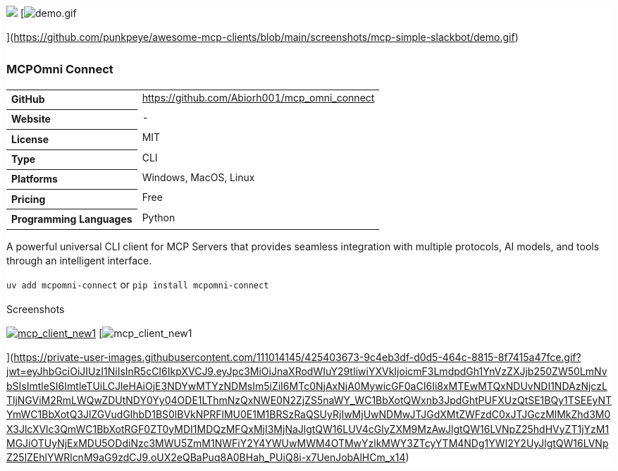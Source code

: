  [![](/punkpeye/awesome-mcp-clients/raw/main/screenshots/mcp-simple-slackbot/demo.gif)](https://github.com/punkpeye/awesome-mcp-clients/blob/main/screenshots/mcp-simple-slackbot/demo.gif) [![demo.gif](https://github.com/punkpeye/awesome-mcp-clients/raw/main/screenshots/mcp-simple-slackbot/demo.gif)

](https://github.com/punkpeye/awesome-mcp-clients/blob/main/screenshots/mcp-simple-slackbot/demo.gif)[](https://github.com/punkpeye/awesome-mcp-clients/blob/main/screenshots/mcp-simple-slackbot/demo.gif) 

### MCPOmni Connect

[](https://github.com/punkpeye/awesome-mcp-clients/#mcpomni-connect)

<table><tbody><tr><th align="left">GitHub</th><td><a href="https://github.com/Abiorh001/mcp_omni_connect">https://github.com/Abiorh001/mcp_omni_connect</a></td></tr><tr><th align="left">Website</th><td>-</td></tr><tr><th align="left">License</th><td>MIT</td></tr><tr><th align="left">Type</th><td>CLI</td></tr><tr><th align="left">Platforms</th><td>Windows, MacOS, Linux</td></tr><tr><th align="left">Pricing</th><td>Free</td></tr><tr><th align="left">Programming Languages</th><td>Python</td></tr></tbody></table>

A powerful universal CLI client for MCP Servers that provides seamless integration with multiple protocols, AI models, and tools through an intelligent interface.

`uv add mcpomni-connect` or `pip install mcpomni-connect`

Screenshots

 [![mcp_client_new1](https://private-user-images.githubusercontent.com/111014145/425403673-9c4eb3df-d0d5-464c-8815-8f7415a47fce.gif?jwt=eyJhbGciOiJIUzI1NiIsInR5cCI6IkpXVCJ9.eyJpc3MiOiJnaXRodWIuY29tIiwiYXVkIjoicmF3LmdpdGh1YnVzZXJjb250ZW50LmNvbSIsImtleSI6ImtleTUiLCJleHAiOjE3NDYwMTYzNDMsIm5iZiI6MTc0NjAxNjA0MywicGF0aCI6Ii8xMTEwMTQxNDUvNDI1NDAzNjczLTljNGViM2RmLWQwZDUtNDY0Yy04ODE1LThmNzQxNWE0N2ZjZS5naWY_WC1BbXotQWxnb3JpdGhtPUFXUzQtSE1BQy1TSEEyNTYmWC1BbXotQ3JlZGVudGlhbD1BS0lBVkNPRFlMU0E1M1BRSzRaQSUyRjIwMjUwNDMwJTJGdXMtZWFzdC0xJTJGczMlMkZhd3M0X3JlcXVlc3QmWC1BbXotRGF0ZT0yMDI1MDQzMFQxMjI3MjNaJlgtQW16LUV4cGlyZXM9MzAwJlgtQW16LVNpZ25hdHVyZT1jYzM1MGJiOTUyNjExMDU5ODdiNzc3MWU5ZmM1NWFiY2Y4YWUwMWM4OTMwYzlkMWY3ZTcyYTM4NDg1YWI2Y2UyJlgtQW16LVNpZ25lZEhlYWRlcnM9aG9zdCJ9.oUX2eQBaPuq8A0BHah_PUiQ8i-x7UenJobAlHCm_x14)](https://private-user-images.githubusercontent.com/111014145/425403673-9c4eb3df-d0d5-464c-8815-8f7415a47fce.gif?jwt=eyJhbGciOiJIUzI1NiIsInR5cCI6IkpXVCJ9.eyJpc3MiOiJnaXRodWIuY29tIiwiYXVkIjoicmF3LmdpdGh1YnVzZXJjb250ZW50LmNvbSIsImtleSI6ImtleTUiLCJleHAiOjE3NDYwMTYzNDMsIm5iZiI6MTc0NjAxNjA0MywicGF0aCI6Ii8xMTEwMTQxNDUvNDI1NDAzNjczLTljNGViM2RmLWQwZDUtNDY0Yy04ODE1LThmNzQxNWE0N2ZjZS5naWY_WC1BbXotQWxnb3JpdGhtPUFXUzQtSE1BQy1TSEEyNTYmWC1BbXotQ3JlZGVudGlhbD1BS0lBVkNPRFlMU0E1M1BRSzRaQSUyRjIwMjUwNDMwJTJGdXMtZWFzdC0xJTJGczMlMkZhd3M0X3JlcXVlc3QmWC1BbXotRGF0ZT0yMDI1MDQzMFQxMjI3MjNaJlgtQW16LUV4cGlyZXM9MzAwJlgtQW16LVNpZ25hdHVyZT1jYzM1MGJiOTUyNjExMDU5ODdiNzc3MWU5ZmM1NWFiY2Y4YWUwMWM4OTMwYzlkMWY3ZTcyYTM4NDg1YWI2Y2UyJlgtQW16LVNpZ25lZEhlYWRlcnM9aG9zdCJ9.oUX2eQBaPuq8A0BHah_PUiQ8i-x7UenJobAlHCm_x14) [![mcp_client_new1](https://private-user-images.githubusercontent.com/111014145/425403673-9c4eb3df-d0d5-464c-8815-8f7415a47fce.gif?jwt=eyJhbGciOiJIUzI1NiIsInR5cCI6IkpXVCJ9.eyJpc3MiOiJnaXRodWIuY29tIiwiYXVkIjoicmF3LmdpdGh1YnVzZXJjb250ZW50LmNvbSIsImtleSI6ImtleTUiLCJleHAiOjE3NDYwMTYzNDMsIm5iZiI6MTc0NjAxNjA0MywicGF0aCI6Ii8xMTEwMTQxNDUvNDI1NDAzNjczLTljNGViM2RmLWQwZDUtNDY0Yy04ODE1LThmNzQxNWE0N2ZjZS5naWY_WC1BbXotQWxnb3JpdGhtPUFXUzQtSE1BQy1TSEEyNTYmWC1BbXotQ3JlZGVudGlhbD1BS0lBVkNPRFlMU0E1M1BRSzRaQSUyRjIwMjUwNDMwJTJGdXMtZWFzdC0xJTJGczMlMkZhd3M0X3JlcXVlc3QmWC1BbXotRGF0ZT0yMDI1MDQzMFQxMjI3MjNaJlgtQW16LUV4cGlyZXM9MzAwJlgtQW16LVNpZ25hdHVyZT1jYzM1MGJiOTUyNjExMDU5ODdiNzc3MWU5ZmM1NWFiY2Y4YWUwMWM4OTMwYzlkMWY3ZTcyYTM4NDg1YWI2Y2UyJlgtQW16LVNpZ25lZEhlYWRlcnM9aG9zdCJ9.oUX2eQBaPuq8A0BHah_PUiQ8i-x7UenJobAlHCm_x14)

](https://private-user-images.githubusercontent.com/111014145/425403673-9c4eb3df-d0d5-464c-8815-8f7415a47fce.gif?jwt=eyJhbGciOiJIUzI1NiIsInR5cCI6IkpXVCJ9.eyJpc3MiOiJnaXRodWIuY29tIiwiYXVkIjoicmF3LmdpdGh1YnVzZXJjb250ZW50LmNvbSIsImtleSI6ImtleTUiLCJleHAiOjE3NDYwMTYzNDMsIm5iZiI6MTc0NjAxNjA0MywicGF0aCI6Ii8xMTEwMTQxNDUvNDI1NDAzNjczLTljNGViM2RmLWQwZDUtNDY0Yy04ODE1LThmNzQxNWE0N2ZjZS5naWY_WC1BbXotQWxnb3JpdGhtPUFXUzQtSE1BQy1TSEEyNTYmWC1BbXotQ3JlZGVudGlhbD1BS0lBVkNPRFlMU0E1M1BRSzRaQSUyRjIwMjUwNDMwJTJGdXMtZWFzdC0xJTJGczMlMkZhd3M0X3JlcXVlc3QmWC1BbXotRGF0ZT0yMDI1MDQzMFQxMjI3MjNaJlgtQW16LUV4cGlyZXM9MzAwJlgtQW16LVNpZ25hdHVyZT1jYzM1MGJiOTUyNjExMDU5ODdiNzc3MWU5ZmM1NWFiY2Y4YWUwMWM4OTMwYzlkMWY3ZTcyYTM4NDg1YWI2Y2UyJlgtQW16LVNpZ25lZEhlYWRlcnM9aG9zdCJ9.oUX2eQBaPuq8A0BHah_PUiQ8i-x7UenJobAlHCm_x14)[](https://private-user-images.githubusercontent.com/111014145/425403673-9c4eb3df-d0d5-464c-8815-8f7415a47fce.gif?jwt=eyJhbGciOiJIUzI1NiIsInR5cCI6IkpXVCJ9.eyJpc3MiOiJnaXRodWIuY29tIiwiYXVkIjoicmF3LmdpdGh1YnVzZXJjb250ZW50LmNvbSIsImtleSI6ImtleTUiLCJleHAiOjE3NDYwMTYzNDMsIm5iZiI6MTc0NjAxNjA0MywicGF0aCI6Ii8xMTEwMTQxNDUvNDI1NDAzNjczLTljNGViM2RmLWQwZDUtNDY0Yy04ODE1LThmNzQxNWE0N2ZjZS5naWY_WC1BbXotQWxnb3JpdGhtPUFXUzQtSE1BQy1TSEEyNTYmWC1BbXotQ3JlZGVudGlhbD1BS0lBVkNPRFlMU0E1M1BRSzRaQSUyRjIwMjUwNDMwJTJGdXMtZWFzdC0xJTJGczMlMkZhd3M0X3JlcXVlc3QmWC1BbXotRGF0ZT0yMDI1MDQzMFQxMjI3MjNaJlgtQW16LUV4cGlyZXM9MzAwJlgtQW16LVNpZ25hdHVyZT1jYzM1MGJiOTUyNjExMDU5ODdiNzc3MWU5ZmM1NWFiY2Y4YWUwMWM4OTMwYzlkMWY3ZTcyYTM4NDg1YWI2Y2UyJlgtQW16LVNpZ25lZEhlYWRlcnM9aG9zdCJ9.oUX2eQBaPuq8A0BHah_PUiQ8i-x7UenJobAlHCm_x14) 
